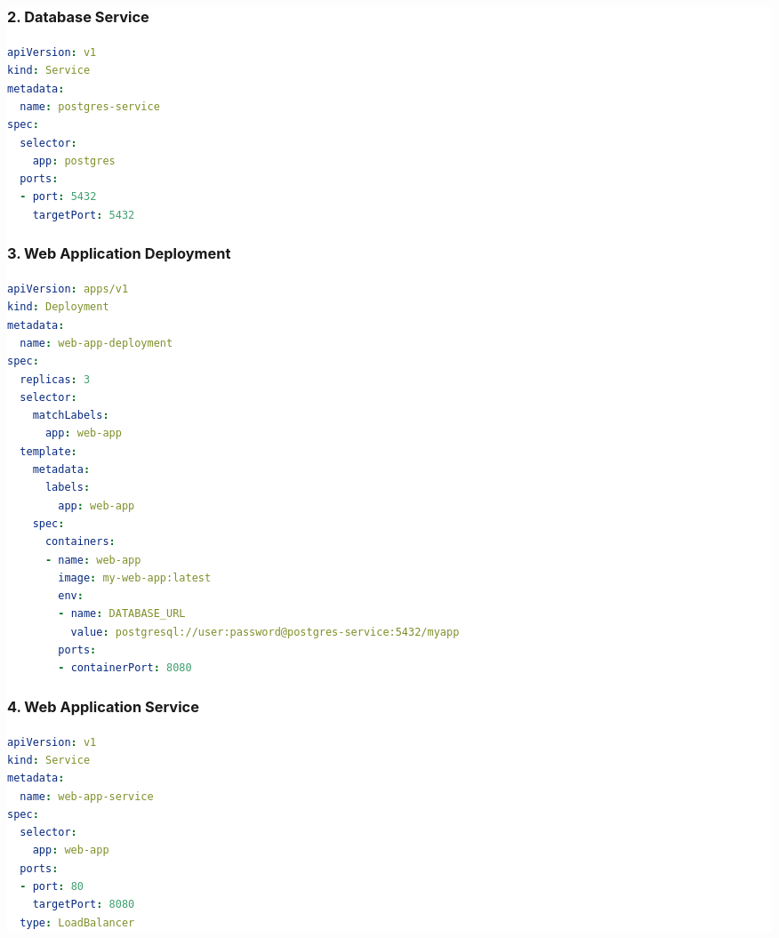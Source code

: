 
### 2. Database Service
```yaml
apiVersion: v1
kind: Service
metadata:
  name: postgres-service
spec:
  selector:
    app: postgres
  ports:
  - port: 5432
    targetPort: 5432
```

### 3. Web Application Deployment
```yaml
apiVersion: apps/v1
kind: Deployment
metadata:
  name: web-app-deployment
spec:
  replicas: 3
  selector:
    matchLabels:
      app: web-app
  template:
    metadata:
      labels:
        app: web-app
    spec:
      containers:
      - name: web-app
        image: my-web-app:latest
        env:
        - name: DATABASE_URL
          value: postgresql://user:password@postgres-service:5432/myapp
        ports:
        - containerPort: 8080
```

### 4. Web Application Service
```yaml
apiVersion: v1
kind: Service
metadata:
  name: web-app-service
spec:
  selector:
    app: web-app
  ports:
  - port: 80
    targetPort: 8080
  type: LoadBalancer
```
